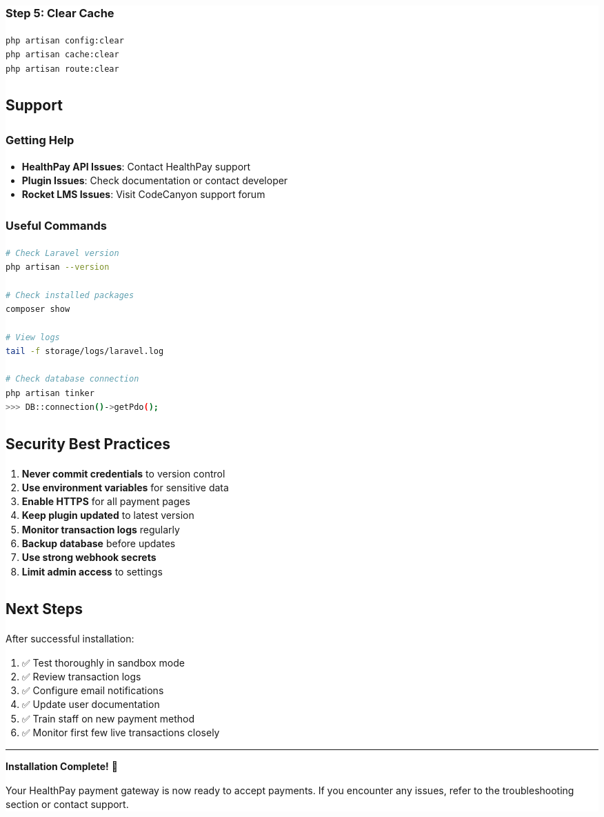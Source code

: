 ### Step 5: Clear Cache

```bash
php artisan config:clear
php artisan cache:clear
php artisan route:clear
```

## Support

### Getting Help

- **HealthPay API Issues**: Contact HealthPay support
- **Plugin Issues**: Check documentation or contact developer
- **Rocket LMS Issues**: Visit CodeCanyon support forum

### Useful Commands

```bash
# Check Laravel version
php artisan --version

# Check installed packages
composer show

# View logs
tail -f storage/logs/laravel.log

# Check database connection
php artisan tinker
>>> DB::connection()->getPdo();
```

## Security Best Practices

1. **Never commit credentials** to version control
2. **Use environment variables** for sensitive data
3. **Enable HTTPS** for all payment pages
4. **Keep plugin updated** to latest version
5. **Monitor transaction logs** regularly
6. **Backup database** before updates
7. **Use strong webhook secrets**
8. **Limit admin access** to settings

## Next Steps

After successful installation:

1. ✅ Test thoroughly in sandbox mode
2. ✅ Review transaction logs
3. ✅ Configure email notifications
4. ✅ Update user documentation
5. ✅ Train staff on new payment method
6. ✅ Monitor first few live transactions closely

---

**Installation Complete!** 🎉

Your HealthPay payment gateway is now ready to accept payments. If you encounter any issues, refer to the troubleshooting section or contact support.

